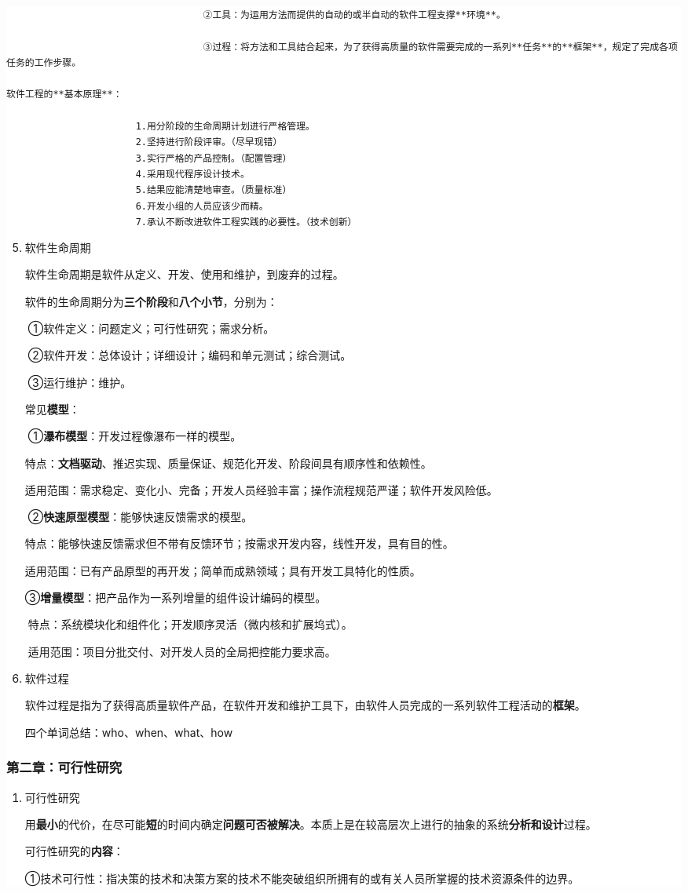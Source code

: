     ​									②工具：为运用方法而提供的自动的或半自动的软件工程支撑**环境**。

    ​									③过程：将方法和工具结合起来，为了获得高质量的软件需要完成的一系列**任务**的**框架**，规定了完成各项任务的工作步骤。

    软件工程的**基本原理**：								

    ​						1.用分阶段的生命周期计划进行严格管理。
    ​						2.坚持进行阶段评审。（尽早现错）
    ​						3.实行严格的产品控制。（配置管理）
    ​						4.采用现代程序设计技术。
    ​						5.结果应能清楚地审查。（质量标准）
    ​						6.开发小组的人员应该少而精。
    ​						7.承认不断改进软件工程实践的必要性。（技术创新）

5. 软件生命周期

    软件生命周期是软件从定义、开发、使用和维护，到废弃的过程。

    软件的生命周期分为**三个阶段**和**八个小节**，分别为：

    ​						①软件定义：问题定义；可行性研究；需求分析。

    ​						②软件开发：总体设计；详细设计；编码和单元测试；综合测试。

    ​						③运行维护：维护。

    常见**模型**：

    ​					①**瀑布模型**：开发过程像瀑布一样的模型。

    ​						特点：**文档驱动**、推迟实现、质量保证、规范化开发、阶段间具有顺序性和依赖性。

    ​						适用范围：需求稳定、变化小、完备；开发人员经验丰富；操作流程规范严谨；软件开发风险低。

    ​					②**快速原型模型**：能够快速反馈需求的模型。

    ​						特点：能够快速反馈需求但不带有反馈环节；按需求开发内容，线性开发，具有目的性。

    ​						适用范围：已有产品原型的再开发；简单而成熟领域；具有开发工具特化的性质。

    ​					③**增量模型**：把产品作为一系列增量的组件设计编码的模型。

    ​						特点：系统模块化和组件化；开发顺序灵活（微内核和扩展坞式）。

    ​						适用范围：项目分批交付、对开发人员的全局把控能力要求高。

6. 软件过程

    软件过程是指为了获得高质量软件产品，在软件开发和维护工具下，由软件人员完成的一系列软件工程活动的**框架**。

    四个单词总结：who、when、what、how



### 第二章：可行性研究

1. 可行性研究

    用**最小**的代价，在尽可能**短**的时间内确定**问题可否被解决**。本质上是在较高层次上进行的抽象的系统**分析和设计**过程。

    可行性研究的**内容**：

    ​									①技术可行性：指决策的技术和决策方案的技术不能突破组织所拥有的或有关人员所掌握的技术资源条件的边界。
